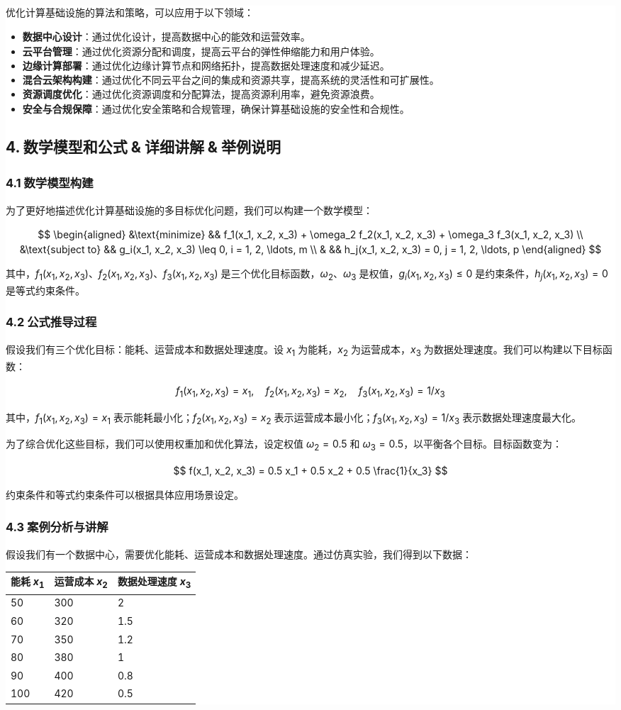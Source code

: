 优化计算基础设施的算法和策略，可以应用于以下领域：

- **数据中心设计**：通过优化设计，提高数据中心的能效和运营效率。
- **云平台管理**：通过优化资源分配和调度，提高云平台的弹性伸缩能力和用户体验。
- **边缘计算部署**：通过优化边缘计算节点和网络拓扑，提高数据处理速度和减少延迟。
- **混合云架构构建**：通过优化不同云平台之间的集成和资源共享，提高系统的灵活性和可扩展性。
- **资源调度优化**：通过优化资源调度和分配算法，提高资源利用率，避免资源浪费。
- **安全与合规保障**：通过优化安全策略和合规管理，确保计算基础设施的安全性和合规性。

## 4. 数学模型和公式 & 详细讲解 & 举例说明

### 4.1 数学模型构建

为了更好地描述优化计算基础设施的多目标优化问题，我们可以构建一个数学模型：

$$
\begin{aligned}
&\text{minimize} && f_1(x_1, x_2, x_3) + \omega_2 f_2(x_1, x_2, x_3) + \omega_3 f_3(x_1, x_2, x_3) \\
&\text{subject to} && g_i(x_1, x_2, x_3) \leq 0, i = 1, 2, \ldots, m \\
& && h_j(x_1, x_2, x_3) = 0, j = 1, 2, \ldots, p
\end{aligned}
$$

其中，$f_1(x_1, x_2, x_3)$、$f_2(x_1, x_2, x_3)$、$f_3(x_1, x_2, x_3)$ 是三个优化目标函数，$\omega_2$、$\omega_3$ 是权值，$g_i(x_1, x_2, x_3) \leq 0$ 是约束条件，$h_j(x_1, x_2, x_3) = 0$ 是等式约束条件。

### 4.2 公式推导过程

假设我们有三个优化目标：能耗、运营成本和数据处理速度。设 $x_1$ 为能耗，$x_2$ 为运营成本，$x_3$ 为数据处理速度。我们可以构建以下目标函数：

$$
f_1(x_1, x_2, x_3) = x_1, \quad f_2(x_1, x_2, x_3) = x_2, \quad f_3(x_1, x_2, x_3) = 1/x_3
$$

其中，$f_1(x_1, x_2, x_3) = x_1$ 表示能耗最小化；$f_2(x_1, x_2, x_3) = x_2$ 表示运营成本最小化；$f_3(x_1, x_2, x_3) = 1/x_3$ 表示数据处理速度最大化。

为了综合优化这些目标，我们可以使用权重加和优化算法，设定权值 $\omega_2 = 0.5$ 和 $\omega_3 = 0.5$，以平衡各个目标。目标函数变为：

$$
f(x_1, x_2, x_3) = 0.5 x_1 + 0.5 x_2 + 0.5 \frac{1}{x_3}
$$

约束条件和等式约束条件可以根据具体应用场景设定。

### 4.3 案例分析与讲解

假设我们有一个数据中心，需要优化能耗、运营成本和数据处理速度。通过仿真实验，我们得到以下数据：

| 能耗 $x_1$ | 运营成本 $x_2$ | 数据处理速度 $x_3$ |
| ---------- | -------------- | ------------------ |
| 50         | 300            | 2                  |
| 60         | 320            | 1.5                |
| 70         | 350            | 1.2                |
| 80         | 380            | 1                  |
| 90         | 400            | 0.8                |
| 100        | 420            | 0.5                |
